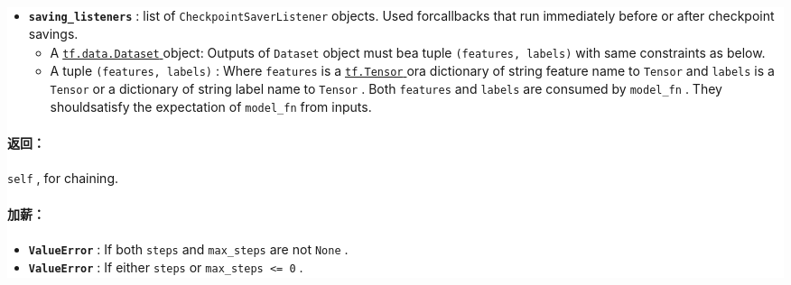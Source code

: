 - **`saving_listeners`** : list of  `CheckpointSaverListener`  objects. Used forcallbacks that run immediately before or after checkpoint savings.
    - A [ `tf.data.Dataset` ](https://tensorflow.google.cn/api_docs/python/tf/data/Dataset) object: Outputs of  `Dataset`  object must bea tuple  `(features, labels)`  with same constraints as below.
    - A tuple  `(features, labels)` : Where  `features`  is a [ `tf.Tensor` ](https://tensorflow.google.cn/api_docs/python/tf/Tensor) ora dictionary of string feature name to  `Tensor`  and  `labels`  is a `Tensor`  or a dictionary of string label name to  `Tensor` . Both `features`  and  `labels`  are consumed by  `model_fn` . They shouldsatisfy the expectation of  `model_fn`  from inputs.


#### 返回：
 `self` , for chaining.

#### 加薪：
- **`ValueError`** : If both  `steps`  and  `max_steps`  are not  `None` .
- **`ValueError`** : If either  `steps`  or  `max_steps <= 0` .
